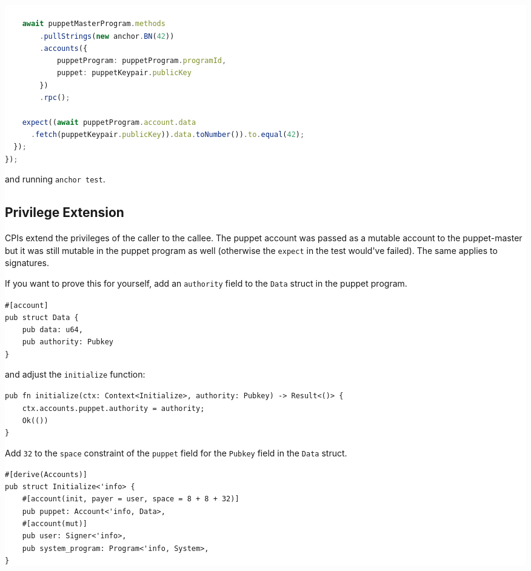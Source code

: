 ```ts

    await puppetMasterProgram.methods
        .pullStrings(new anchor.BN(42))
        .accounts({
            puppetProgram: puppetProgram.programId,
            puppet: puppetKeypair.publicKey
        })
        .rpc();

    expect((await puppetProgram.account.data
      .fetch(puppetKeypair.publicKey)).data.toNumber()).to.equal(42);
  });
});
```

and running `anchor test`.

## Privilege Extension

CPIs extend the privileges of the caller to the callee. The puppet account was passed as a mutable account to the puppet-master but it was still mutable in the puppet program as well (otherwise the `expect` in the test would've failed). The same applies to signatures.

If you want to prove this for yourself, add an `authority` field to the `Data` struct in the puppet program.
```rust,ignore
#[account]
pub struct Data {
    pub data: u64,
    pub authority: Pubkey
}
```

and adjust the `initialize` function:
```rust,ignore
pub fn initialize(ctx: Context<Initialize>, authority: Pubkey) -> Result<()> {
    ctx.accounts.puppet.authority = authority;
    Ok(())
}
```

Add `32` to the `space` constraint of the `puppet` field for the `Pubkey` field in the `Data` struct.
```rust,ignore
#[derive(Accounts)]
pub struct Initialize<'info> {
    #[account(init, payer = user, space = 8 + 8 + 32)]
    pub puppet: Account<'info, Data>,
    #[account(mut)]
    pub user: Signer<'info>,
    pub system_program: Program<'info, System>,
}
```
